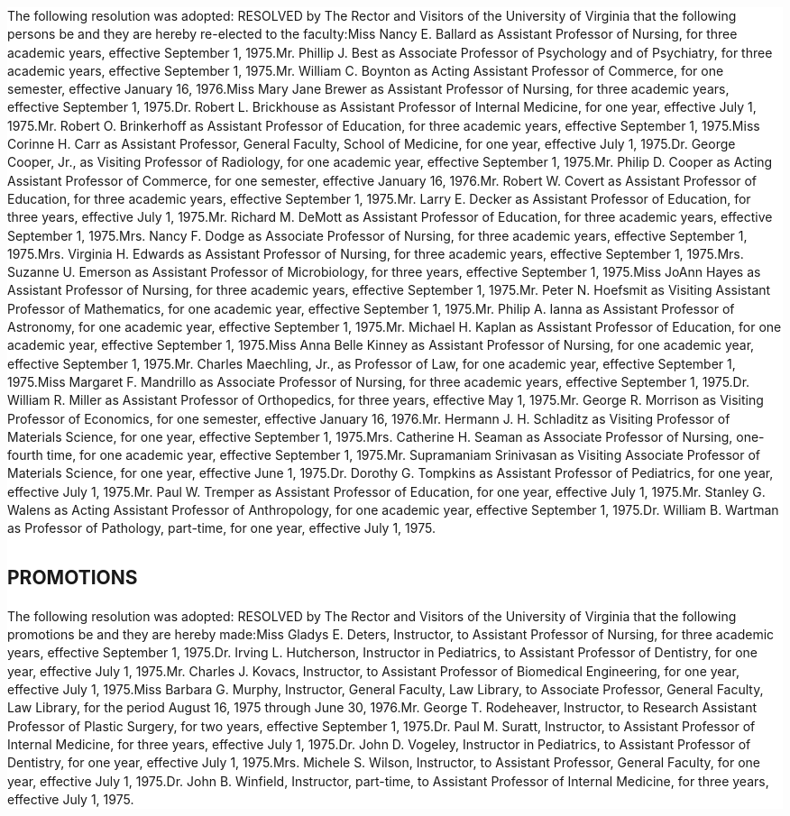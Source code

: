 The following resolution was adopted: RESOLVED by The Rector and Visitors of the University of Virginia that the following persons be and they are hereby re-elected to the faculty:Miss Nancy E. Ballard as Assistant Professor of Nursing, for three academic years, effective September 1, 1975.Mr. Phillip J. Best as Associate Professor of Psychology and of Psychiatry, for three academic years, effective September 1, 1975.Mr. William C. Boynton as Acting Assistant Professor of Commerce, for one semester, effective January 16, 1976.Miss Mary Jane Brewer as Assistant Professor of Nursing, for three academic years, effective September 1, 1975.Dr. Robert L. Brickhouse as Assistant Professor of Internal Medicine, for one year, effective July 1, 1975.Mr. Robert O. Brinkerhoff as Assistant Professor of Education, for three academic years, effective September 1, 1975.Miss Corinne H. Carr as Assistant Professor, General Faculty, School of Medicine, for one year, effective July 1, 1975.Dr. George Cooper, Jr., as Visiting Professor of Radiology, for one academic year, effective September 1, 1975.Mr. Philip D. Cooper as Acting Assistant Professor of Commerce, for one semester, effective January 16, 1976.Mr. Robert W. Covert as Assistant Professor of Education, for three academic years, effective September 1, 1975.Mr. Larry E. Decker as Assistant Professor of Education, for three years, effective July 1, 1975.Mr. Richard M. DeMott as Assistant Professor of Education, for three academic years, effective September 1, 1975.Mrs. Nancy F. Dodge as Associate Professor of Nursing, for three academic years, effective September 1, 1975.Mrs. Virginia H. Edwards as Assistant Professor of Nursing, for three academic years, effective September 1, 1975.Mrs. Suzanne U. Emerson as Assistant Professor of Microbiology, for three years, effective September 1, 1975.Miss JoAnn Hayes as Assistant Professor of Nursing, for three academic years, effective September 1, 1975.Mr. Peter N. Hoefsmit as Visiting Assistant Professor of Mathematics, for one academic year, effective September 1, 1975.Mr. Philip A. Ianna as Assistant Professor of Astronomy, for one academic year, effective September 1, 1975.Mr. Michael H. Kaplan as Assistant Professor of Education, for one academic year, effective September 1, 1975.Miss Anna Belle Kinney as Assistant Professor of Nursing, for one academic year, effective September 1, 1975.Mr. Charles Maechling, Jr., as Professor of Law, for one academic year, effective September 1, 1975.Miss Margaret F. Mandrillo as Associate Professor of Nursing, for three academic years, effective September 1, 1975.Dr. William R. Miller as Assistant Professor of Orthopedics, for three years, effective May 1, 1975.Mr. George R. Morrison as Visiting Professor of Economics, for one semester, effective January 16, 1976.Mr. Hermann J. H. Schladitz as Visiting Professor of Materials Science, for one year, effective September 1, 1975.Mrs. Catherine H. Seaman as Associate Professor of Nursing, one-fourth time, for one academic year, effective September 1, 1975.Mr. Supramaniam Srinivasan as Visiting Associate Professor of Materials Science, for one year, effective June 1, 1975.Dr. Dorothy G. Tompkins as Assistant Professor of Pediatrics, for one year, effective July 1, 1975.Mr. Paul W. Tremper as Assistant Professor of Education, for one year, effective July 1, 1975.Mr. Stanley G. Walens as Acting Assistant Professor of Anthropology, for one academic year, effective September 1, 1975.Dr. William B. Wartman as Professor of Pathology, part-time, for one year, effective July 1, 1975.

PROMOTIONS
----------

The following resolution was adopted: RESOLVED by The Rector and Visitors of the University of Virginia that the following promotions be and they are hereby made:Miss Gladys E. Deters, Instructor, to Assistant Professor of Nursing, for three academic years, effective September 1, 1975.Dr. Irving L. Hutcherson, Instructor in Pediatrics, to Assistant Professor of Dentistry, for one year, effective July 1, 1975.Mr. Charles J. Kovacs, Instructor, to Assistant Professor of Biomedical Engineering, for one year, effective July 1, 1975.Miss Barbara G. Murphy, Instructor, General Faculty, Law Library, to Associate Professor, General Faculty, Law Library, for the period August 16, 1975 through June 30, 1976.Mr. George T. Rodeheaver, Instructor, to Research Assistant Professor of Plastic Surgery, for two years, effective September 1, 1975.Dr. Paul M. Suratt, Instructor, to Assistant Professor of Internal Medicine, for three years, effective July 1, 1975.Dr. John D. Vogeley, Instructor in Pediatrics, to Assistant Professor of Dentistry, for one year, effective July 1, 1975.Mrs. Michele S. Wilson, Instructor, to Assistant Professor, General Faculty, for one year, effective July 1, 1975.Dr. John B. Winfield, Instructor, part-time, to Assistant Professor of Internal Medicine, for three years, effective July 1, 1975.
